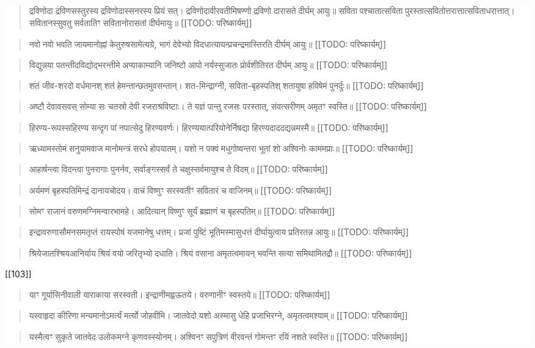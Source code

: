 > द्रविणोदा द्रविणसस्तुरस्य द्रविणोदास्सनरस्य प्रियं सत्। द्रविणोदावीरवतीमिषण्णो द्रविणो दारासते दीर्घम् आयुः॥ सविता पश्चातात्सविता पुरस्तात्सवितोत्तरात्तात्सविताधरात्तात्। सवितानस्सुवतु सर्वतातिꣳ सवितानोरासतां दीर्घमायुः॥ 
[[TODO: परिष्कार्यम्]]

> नवो नवो भवति जायमानोह्नां केतुरुषसामेत्यग्रे, भागं देवेभ्यो विदधात्यायन्प्रचन्द्रमास्तिरति दीर्घम् आयुः॥ 
[[TODO: परिष्कार्यम्]]

> विद्युन्नया पतन्तीदविद्योद्भरन्तीमे अप्याकाम्यानि जनिष्टो आपो नर्यस्सुजातः प्रोर्वशीतिरत दीर्घम् आयुः॥ 
[[TODO: परिष्कार्यम्]]

> शतं जीव-शरदो वर्धमानश् शतं हेमन्तान्छतमुवसन्तान्। शत-मिन्द्राग्नी, सविता-बृहस्पतिश् शतायुषा हविषेमं पुनर्दुः॥ 
[[TODO: परिष्कार्यम्]]

> अष्टौ देवावसवस् सोम्या सः चतस्रो देवी रजराश्रविष्टाः। ते यज्ञं पान्तु रजसः परस्तात्, संवत्सरीणम् अमृतꣳ स्वस्ति॥ 
[[TODO: परिष्कार्यम्]]

> हिरण्य-रूपस्सहिरण्य सन्दृग पां नपात्सेदु हिरण्यवर्णः। हिरण्ययात्परियोनेर्निषद्या हिरण्यदाददद्यन्नमस्मै॥ 
[[TODO: परिष्कार्यम्]]

> ऋध्यामस्तोमं सनुयामवाज मानोमन्त्रं सरधे होपयातम्। यशो न पक्वं मधुगोष्वन्तरा भूतां शो अश्विनोः काममप्राः॥
[[TODO: परिष्कार्यम्]]

> आहार्षन्त्वा विदन्त्वा पुनरागाः पुनर्नव, सर्वाङ्गस्सर्वं ते चक्षुस्सर्वमायुश्च ते विदम्॥ 
[[TODO: परिष्कार्यम्]]

> अर्यमणं बृहस्पतिमिन्द्रं दानायचोदय। वाचं विष्णुꣳ सरस्वतीꣳ सवितारं च वाजिनम्॥ 
[[TODO: परिष्कार्यम्]]

> सोमꣳ राजानं वरुणमग्निमन्वारभामहे। आदित्यान् विष्णुꣳ सूर्यं ब्रह्माणं च बृहस्पतिम्॥
[[TODO: परिष्कार्यम्]]

> इन्द्रावरुणासौमनसमतृप्तं रायस्पोषं यजमानेषु धत्तम्। प्रजां पुष्टिं भूतिमस्मासुधत्तं दीर्घायुत्वाय प्रतिरतन्न आयुः॥ 
[[TODO: परिष्कार्यम्]]

> श्रियेजातश्श्रियआनिर्याय श्रियं वयो जरितृभ्यो दधाति। श्रियं वसाना अमृतत्वमायन् भवन्ति सत्या समिथामितद्रौ॥ 
[[TODO: परिष्कार्यम्]]

[[103]]

> याꣳ गूर्यासिनीवाली याराकाया सरस्वती। इन्द्राणीमह्वऊतये। वरुणानीꣳ स्वस्तये॥ 
[[TODO: परिष्कार्यम्]]

> यस्वाहृदा कीरिणा मन्यमानोऽमर्त्यं मर्त्यो जोहवीमि। जातवेदो यशो अस्मासु धेहि प्रजाभिरग्ने, अमृतत्वमश्याम्॥ 
[[TODO: परिष्कार्यम्]]

> यस्मैत्वꣳ सुकृते जातवेद उलोकमग्ने कृणवस्स्योनम्। अश्विनꣳ सपुत्रिणं वीरवन्तं गोमन्तꣳ रयिं नशते स्वस्ति॥ 
[[TODO: परिष्कार्यम्]]
